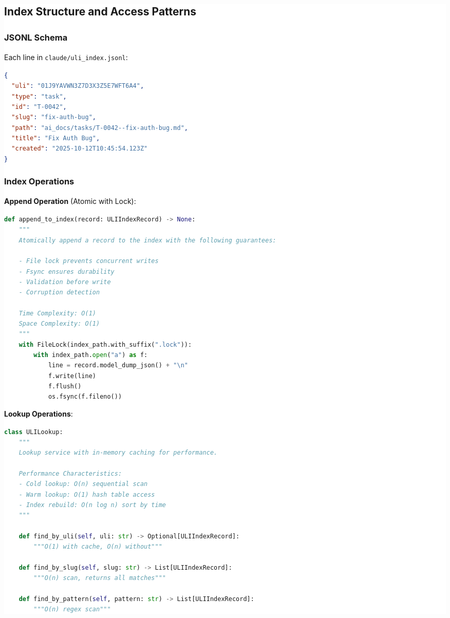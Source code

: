 ## Index Structure and Access Patterns

### JSONL Schema

Each line in `claude/uli_index.jsonl`:

```json
{
  "uli": "01J9YAVWN3Z7D3X3Z5E7WFT6A4",
  "type": "task",
  "id": "T-0042",
  "slug": "fix-auth-bug",
  "path": "ai_docs/tasks/T-0042--fix-auth-bug.md",
  "title": "Fix Auth Bug",
  "created": "2025-10-12T10:45:54.123Z"
}
```

### Index Operations

**Append Operation** (Atomic with Lock):

```python
def append_to_index(record: ULIIndexRecord) -> None:
    """
    Atomically append a record to the index with the following guarantees:

    - File lock prevents concurrent writes
    - Fsync ensures durability
    - Validation before write
    - Corruption detection

    Time Complexity: O(1)
    Space Complexity: O(1)
    """
    with FileLock(index_path.with_suffix(".lock")):
        with index_path.open("a") as f:
            line = record.model_dump_json() + "\n"
            f.write(line)
            f.flush()
            os.fsync(f.fileno())
```

**Lookup Operations**:

```python
class ULILookup:
    """
    Lookup service with in-memory caching for performance.

    Performance Characteristics:
    - Cold lookup: O(n) sequential scan
    - Warm lookup: O(1) hash table access
    - Index rebuild: O(n log n) sort by time
    """

    def find_by_uli(self, uli: str) -> Optional[ULIIndexRecord]:
        """O(1) with cache, O(n) without"""

    def find_by_slug(self, slug: str) -> List[ULIIndexRecord]:
        """O(n) scan, returns all matches"""

    def find_by_pattern(self, pattern: str) -> List[ULIIndexRecord]:
        """O(n) regex scan"""
```
